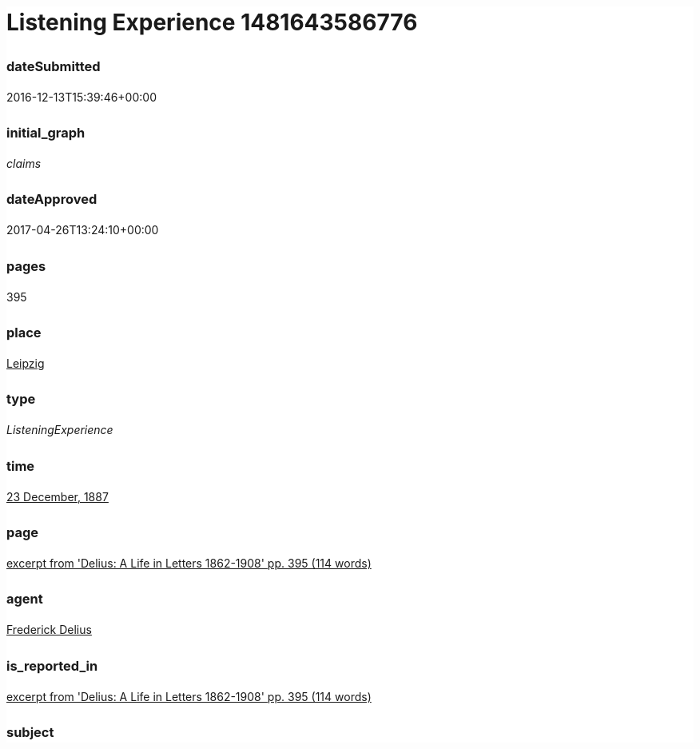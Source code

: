 # Listening Experience 1481643586776

### dateSubmitted


2016-12-13T15:39:46+00:00

### initial_graph


*claims*

### dateApproved


2017-04-26T13:24:10+00:00

### pages


395

### place


[Leipzig](#Leipzig)

### type


*ListeningExperience*

### time


[23 December, 1887](#23-December-1887)

### page


[excerpt from 'Delius: A Life in Letters 1862-1908' pp. 395 (114 words)](#excerpt-from-'Delius-A-Life-in-Letters-1862-1908'-pp.-395-(114-words))

### agent


[Frederick Delius](#Frederick-Delius)

### is_reported_in


[excerpt from 'Delius: A Life in Letters 1862-1908' pp. 395 (114 words)](#excerpt-from-'Delius-A-Life-in-Letters-1862-1908'-pp.-395-(114-words))

### subject
